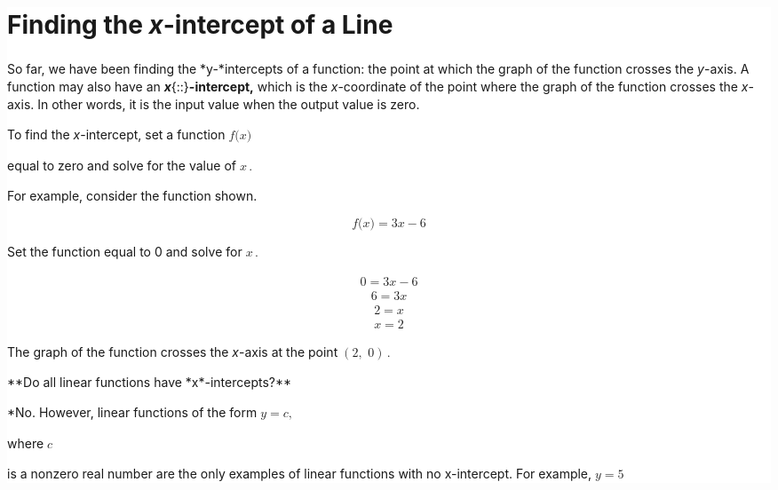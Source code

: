 
</div>
</div>
</div>

# Finding the *x*-intercept of a Line

So far, we have been finding the *y-*intercepts of a function: the point at which the graph of the function crosses the *y*-axis. A function may also have an ***x***{::}**-intercept,** which is the *x*-coordinate of the point where the graph of the function crosses the *x*-axis. In other words, it is the input value when the output value is zero.

To find the *x*-intercept, set a function <math xmlns="http://www.w3.org/1998/Math/MathML"><mrow><mi>f</mi><mo stretchy="false">(</mo><mi>x</mi><mo stretchy="false">)</mo></mrow></math>

 equal to zero and solve for the value of <math xmlns="http://www.w3.org/1998/Math/MathML"><mrow><mi>x</mi><mo>.</mo></mrow></math>

 For example, consider the function shown.

<div data-type="equation" id="eip-901" class="equation unnumbered" data-label="">
<math xmlns="http://www.w3.org/1998/Math/MathML" display="block"><mrow><mi>f</mi><mo stretchy="false">(</mo><mi>x</mi><mo stretchy="false">)</mo><mo>=</mo><mn>3</mn><mi>x</mi><mo>−</mo><mn>6</mn></mrow></math>
</div>

Set the function equal to 0 and solve for <math xmlns="http://www.w3.org/1998/Math/MathML"><mrow><mi>x</mi><mo>.</mo></mrow></math>

<div data-type="equation" class="equation unnumbered" data-label="">
<math xmlns="http://www.w3.org/1998/Math/MathML" display="block"> <mrow> <mtable columnalign="left"> <mtr columnalign="left"> <mtd columnalign="left"> <mrow> <mn>0</mn><mo>=</mo><mn>3</mn><mi>x</mi><mo>−</mo><mn>6</mn> </mrow> </mtd> </mtr> <mtr columnalign="left"> <mtd columnalign="left"> <mrow> <mn>6</mn><mo>=</mo><mn>3</mn><mi>x</mi> </mrow> </mtd> </mtr> <mtr columnalign="left"> <mtd columnalign="left"> <mrow> <mn>2</mn><mo>=</mo><mi>x</mi> </mrow> </mtd> </mtr> <mtr columnalign="left"> <mtd columnalign="left"> <mrow> <mi>x</mi><mo>=</mo><mn>2</mn> </mrow> </mtd> </mtr> </mtable> </mrow> </math>
</div>

The graph of the function crosses the *x*-axis at the point <math xmlns="http://www.w3.org/1998/Math/MathML"><mrow><mrow><mo>(</mo><mrow><mn>2</mn><mo>,</mo><mtext> 0</mtext></mrow><mo>)</mo></mrow><mo>.</mo></mrow></math>

<div data-type="note" data-has-label="true" class="note precalculus qa" data-label="Q&amp;A" markdown="1">
**Do all linear functions have *x*-intercepts?**

*No. However, linear functions of the form <math xmlns="http://www.w3.org/1998/Math/MathML"><mrow><mi>y</mi><mo>=</mo><mi>c</mi><mo>,</mo></mrow></math>

 where <math xmlns="http://www.w3.org/1998/Math/MathML"><mi>c</mi></math>

 is a nonzero real number are the only examples of linear functions with no x-intercept. For example, <math xmlns="http://www.w3.org/1998/Math/MathML"><mrow><mi>y</mi><mo>=</mo><mn>5</mn></mrow></math>
